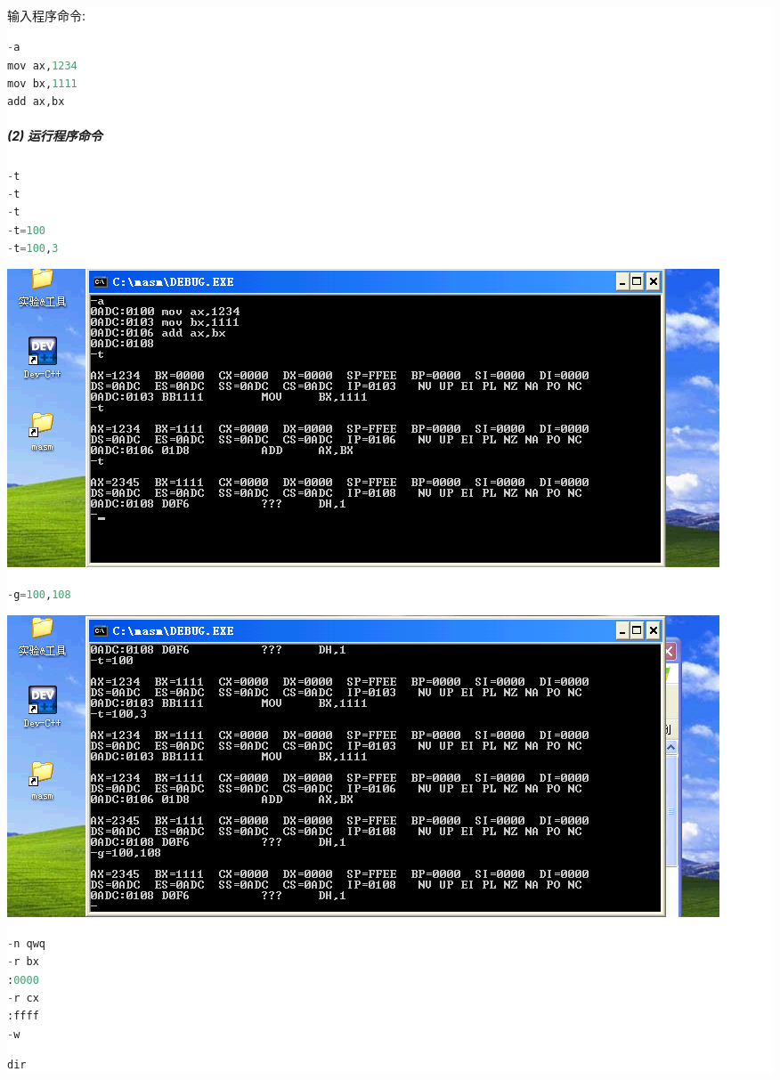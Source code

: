 输入程序命令:
```py
-a
mov ax,1234
mov bx,1111
add ax,bx
```
##### (2) 运行程序命令
```py
-t
-t
-t
-t=100
-t=100,3
```
![](./1/1-2.png)
```py
-g=100,108
```
![](./1/1-3.png)
```py
-n qwq
-r bx
:0000
-r cx
:ffff
-w
```
```batch
dir
```